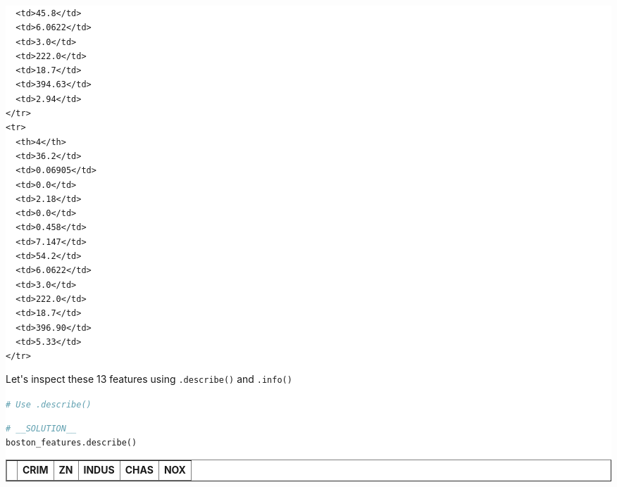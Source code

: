       <td>45.8</td>
      <td>6.0622</td>
      <td>3.0</td>
      <td>222.0</td>
      <td>18.7</td>
      <td>394.63</td>
      <td>2.94</td>
    </tr>
    <tr>
      <th>4</th>
      <td>36.2</td>
      <td>0.06905</td>
      <td>0.0</td>
      <td>2.18</td>
      <td>0.0</td>
      <td>0.458</td>
      <td>7.147</td>
      <td>54.2</td>
      <td>6.0622</td>
      <td>3.0</td>
      <td>222.0</td>
      <td>18.7</td>
      <td>396.90</td>
      <td>5.33</td>
    </tr>
  </tbody>
</table>
</div>



Let's inspect these 13 features using `.describe()` and `.info()`


```python
# Use .describe()
```


```python
# __SOLUTION__ 
boston_features.describe()
```




<div>
<style scoped>
    .dataframe tbody tr th:only-of-type {
        vertical-align: middle;
    }

    .dataframe tbody tr th {
        vertical-align: top;
    }

    .dataframe thead th {
        text-align: right;
    }
</style>
<table border="1" class="dataframe">
  <thead>
    <tr style="text-align: right;">
      <th></th>
      <th>CRIM</th>
      <th>ZN</th>
      <th>INDUS</th>
      <th>CHAS</th>
      <th>NOX</th>